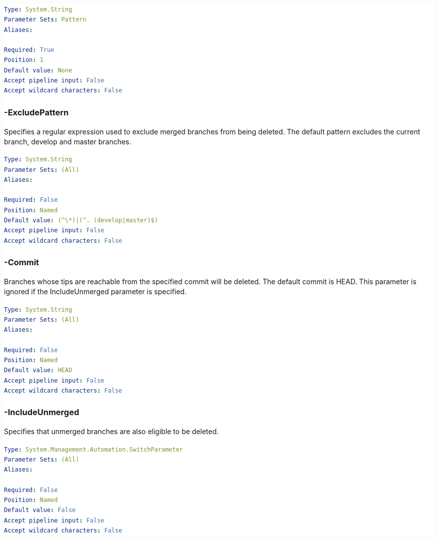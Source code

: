 ```yaml
Type: System.String
Parameter Sets: Pattern
Aliases:

Required: True
Position: 1
Default value: None
Accept pipeline input: False
Accept wildcard characters: False
```

### -ExcludePattern
Specifies a regular expression used to exclude merged branches from being deleted.
The default pattern excludes the current branch, develop and master branches.

```yaml
Type: System.String
Parameter Sets: (All)
Aliases:

Required: False
Position: Named
Default value: (^\*)|(^. (develop|master)$)
Accept pipeline input: False
Accept wildcard characters: False
```

### -Commit
Branches whose tips are reachable from the specified commit will be deleted.
The default commit is HEAD.
This parameter is ignored if the IncludeUnmerged parameter is specified.

```yaml
Type: System.String
Parameter Sets: (All)
Aliases:

Required: False
Position: Named
Default value: HEAD
Accept pipeline input: False
Accept wildcard characters: False
```

### -IncludeUnmerged
Specifies that unmerged branches are also eligible to be deleted.

```yaml
Type: System.Management.Automation.SwitchParameter
Parameter Sets: (All)
Aliases:

Required: False
Position: Named
Default value: False
Accept pipeline input: False
Accept wildcard characters: False
```
